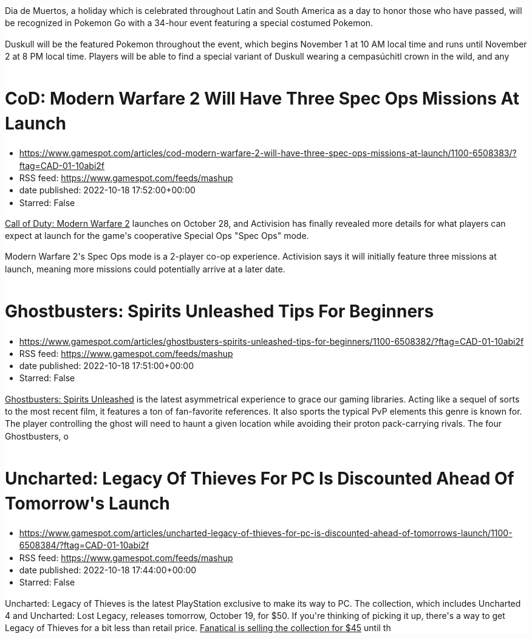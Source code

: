 <p dir="ltr">Dia de Muertos, a holiday which is celebrated throughout Latin and South America as a day to honor those who have passed, will be recognized in Pokemon Go with a 34-hour event featuring a special costumed Pokemon.</p><p dir="ltr">Duskull will be the featured Pokemon throughout the event, which begins November 1 at 10 AM local time and runs until November 2 at 8 PM local time. Players will be able to find a special variant of Duskull wearing a cempasúchitl crown in the wild, and any 

# CoD: Modern Warfare 2 Will Have Three Spec Ops Missions At Launch
 - https://www.gamespot.com/articles/cod-modern-warfare-2-will-have-three-spec-ops-missions-at-launch/1100-6508383/?ftag=CAD-01-10abi2f
 - RSS feed: https://www.gamespot.com/feeds/mashup
 - date published: 2022-10-18 17:52:00+00:00
 - Starred: False

<p dir="ltr"><a href="https://www.gamespot.com/games/call-of-duty-modern-warfare-ii/">Call of Duty: Modern Warfare 2</a> launches on October 28, and Activision has finally revealed more details for what players can expect at launch for the game's cooperative Special Ops "Spec Ops" mode.</p><p dir="ltr">Modern Warfare 2's Spec Ops mode is a 2-player co-op experience. Activision says it will initially feature three missions at launch, meaning more missions could potentially arrive at a later date.

# Ghostbusters: Spirits Unleashed Tips For Beginners
 - https://www.gamespot.com/articles/ghostbusters-spirits-unleashed-tips-for-beginners/1100-6508382/?ftag=CAD-01-10abi2f
 - RSS feed: https://www.gamespot.com/feeds/mashup
 - date published: 2022-10-18 17:51:00+00:00
 - Starred: False

<p dir="ltr"><a href="https://www.gamespot.com/games/ghostbusters-spirits-unleashed/">Ghostbusters: Spirits Unleashed</a> is the latest asymmetrical experience to grace our gaming libraries. Acting like a sequel of sorts to the most recent film, it features a ton of fan-favorite references. It also sports the typical PvP elements this genre is known for. The player controlling the ghost will need to haunt a given location while avoiding their proton pack-carrying rivals. The four Ghostbusters, o

# Uncharted: Legacy Of Thieves For PC Is Discounted Ahead Of Tomorrow's Launch
 - https://www.gamespot.com/articles/uncharted-legacy-of-thieves-for-pc-is-discounted-ahead-of-tomorrows-launch/1100-6508384/?ftag=CAD-01-10abi2f
 - RSS feed: https://www.gamespot.com/feeds/mashup
 - date published: 2022-10-18 17:44:00+00:00
 - Starred: False

<p>Uncharted: Legacy of Thieves is the latest PlayStation exclusive to make its way to PC. The collection, which includes Uncharted 4 and Uncharted: Lost Legacy, releases tomorrow, October 19, for $50. If you're thinking of picking it up, there's a way to get Legacy of Thieves for a bit less than retail price. <span class="norewrite">           <a href="https://www.jdoqocy.com/click-9020176-15365862-1666101263000?sid=[subid_value]">Fanatical is selling the collection for $45</a> </span> until th

